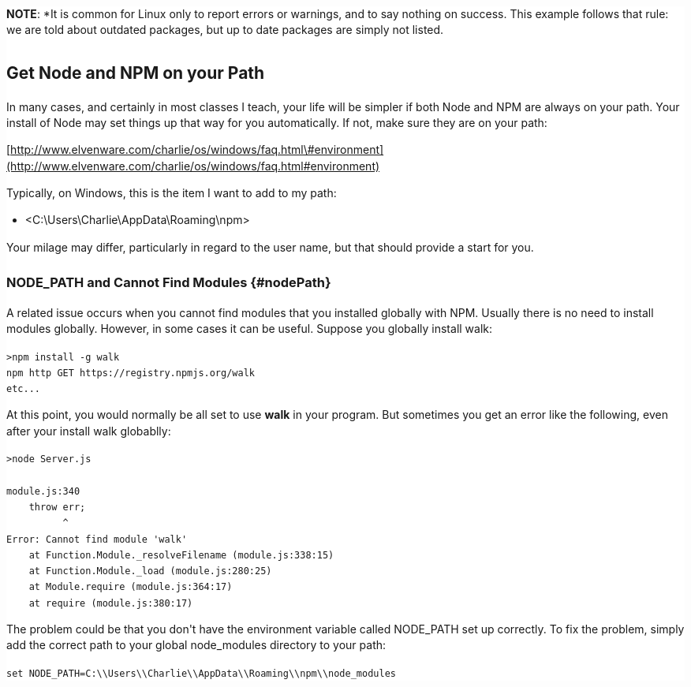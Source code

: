 **NOTE**: *It is common for Linux only to report errors or warnings, and to say nothing on success. This example follows that rule: we are told about outdated packages, but up to date packages are simply not listed.

Get Node and NPM on your Path
-----------------------------

In many cases, and certainly in most classes I teach, your life will be
simpler if both Node and NPM are always on your path. Your install of Node
may set things up that way for you automatically. If not, make sure they are
on your path:

[http://www.elvenware.com/charlie/os/windows/faq.html\#environment](http://www.elvenware.com/charlie/os/windows/faq.html#environment)

Typically, on Windows, this is the item I want to add to my path:

- <C:\Users\Charlie\AppData\Roaming\npm>

Your milage may differ, particularly in regard to the user name, but
that should provide a start for you.

### NODE_PATH and Cannot Find Modules {#nodePath}

A related issue occurs when you cannot find modules that you installed globally with
NPM. Usually there is no need to install modules globally. However, in some cases it can be useful. Suppose you globally install walk:

```
>npm install -g walk
npm http GET https://registry.npmjs.org/walk
etc...
```

At this point, you would normally be all set to use **walk** in your
program. But sometimes you get an error like the following, even after
your install walk globablly:

```
>node Server.js

module.js:340
    throw err;
          ^
Error: Cannot find module 'walk'
    at Function.Module._resolveFilename (module.js:338:15)
    at Function.Module._load (module.js:280:25)
    at Module.require (module.js:364:17)
    at require (module.js:380:17)
```

The problem could be that you don't have the environment variable
called NODE_PATH set up correctly. To fix the problem, simply add
the correct path to your global node_modules directory to your
path:

	set NODE_PATH=C:\\Users\\Charlie\\AppData\\Roaming\\npm\\node_modules
